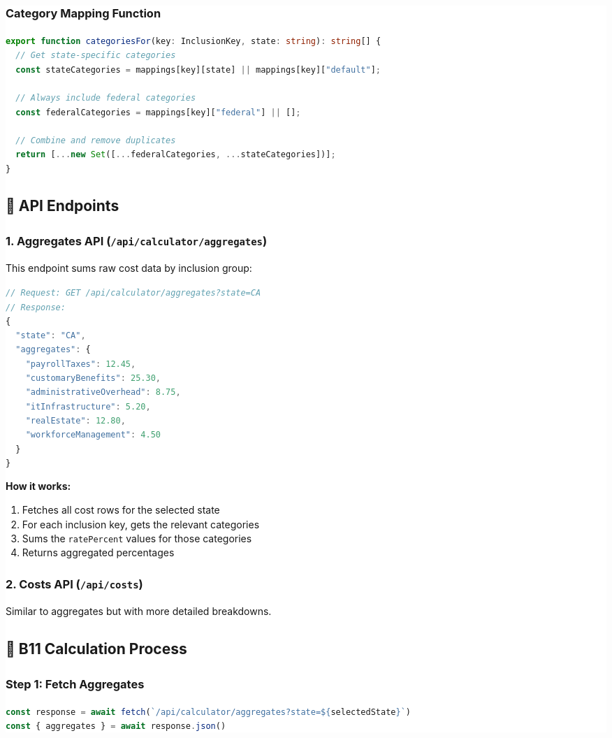 ### **Category Mapping Function**
```typescript
export function categoriesFor(key: InclusionKey, state: string): string[] {
  // Get state-specific categories
  const stateCategories = mappings[key][state] || mappings[key]["default"];
  
  // Always include federal categories
  const federalCategories = mappings[key]["federal"] || [];
  
  // Combine and remove duplicates
  return [...new Set([...federalCategories, ...stateCategories])];
}
```

## 🔌 **API Endpoints**

### **1. Aggregates API (`/api/calculator/aggregates`)**
This endpoint sums raw cost data by inclusion group:

```typescript
// Request: GET /api/calculator/aggregates?state=CA
// Response:
{
  "state": "CA",
  "aggregates": {
    "payrollTaxes": 12.45,
    "customaryBenefits": 25.30,
    "administrativeOverhead": 8.75,
    "itInfrastructure": 5.20,
    "realEstate": 12.80,
    "workforceManagement": 4.50
  }
}
```

**How it works:**
1. Fetches all cost rows for the selected state
2. For each inclusion key, gets the relevant categories
3. Sums the `ratePercent` values for those categories
4. Returns aggregated percentages

### **2. Costs API (`/api/costs`)**
Similar to aggregates but with more detailed breakdowns.

## 🧮 **B11 Calculation Process**

### **Step 1: Fetch Aggregates**
```typescript
const response = await fetch(`/api/calculator/aggregates?state=${selectedState}`)
const { aggregates } = await response.json()
```
